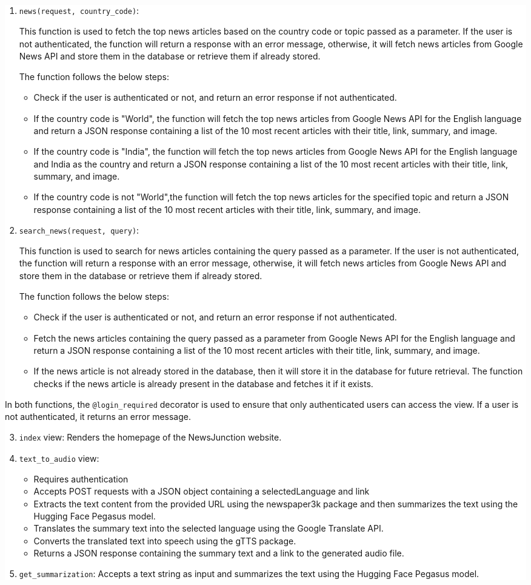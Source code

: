 1.  `news(request, country_code)`:

    This function is used to fetch the top news articles based on the country code or topic passed as a parameter. If the user is not authenticated, the function will return a response with an error message, otherwise, it will fetch news articles from Google News API and store them in the database or retrieve them if already stored.

    The function follows the below steps:

    -   Check if the user is authenticated or not, and return an error response if not authenticated.

    -   If the country code is "World", the function will fetch the top news articles from Google News API for the English language and return a JSON response containing a list of the 10 most recent articles with their title, link, summary, and image.

    -   If the country code is "India", the function will fetch the top news articles from Google News API for the English language and India as the country and return a JSON response containing a list of the 10 most recent articles with their title, link, summary, and image.

    -   If the country code is not "World",the function will fetch the top news articles for the specified topic and return a JSON response containing a list of the 10 most recent articles with their title, link, summary, and image.

2.  `search_news(request, query)`:

    This function is used to search for news articles containing the query passed as a parameter. If the user is not authenticated, the function will return a response with an error message, otherwise, it will fetch news articles from Google News API and store them in the database or retrieve them if already stored.

    The function follows the below steps:

    -   Check if the user is authenticated or not, and return an error response if not authenticated.

    -   Fetch the news articles containing the query passed as a parameter from Google News API for the English language and return a JSON response containing a list of the 10 most recent articles with their title, link, summary, and image.

    -   If the news article is not already stored in the database, then it will store it in the database for future retrieval. The function checks if the news article is already present in the database and fetches it if it exists.

In both functions, the `@login_required` decorator is used to ensure that only authenticated users can access the view. If a user is not authenticated, it returns an error message.

3.  `index` view: Renders the homepage of the NewsJunction website.

4.  `text_to_audio` view:

    -   Requires authentication
    -   Accepts POST requests with a JSON object containing a selectedLanguage and link
    -   Extracts the text content from the provided URL using the newspaper3k package and then summarizes the text using the Hugging Face Pegasus model.
    -   Translates the summary text into the selected language using the Google Translate API.
    -   Converts the translated text into speech using the gTTS package.
    -   Returns a JSON response containing the summary text and a link to the generated audio file.
5.  `get_summarization`: Accepts a text string as input and summarizes the text using the Hugging Face Pegasus model.
